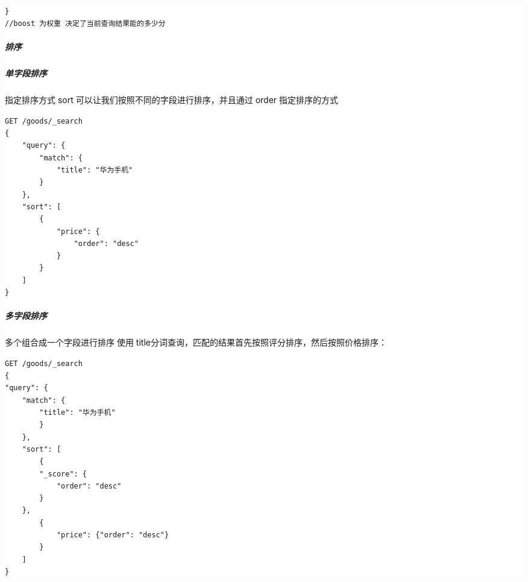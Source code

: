 ```
}
//boost 为权重 决定了当前查询结果能的多少分

```

##### 排序

##### 单字段排序

指定排序方式 sort 可以让我们按照不同的字段进行排序，并且通过 order 指定排序的方式

```
GET /goods/_search
{
    "query": {
        "match": {
        	"title": "华为手机"
        }
    },
    "sort": [
        {
            "price": {
            	"order": "desc"
            }
        }
    ]
}

```

##### 多字段排序

多个组合成一个字段进行排序 使用 title分词查询，匹配的结果首先按照评分排序，然后按照价格排序：

```
GET /goods/_search
{
"query": {
    "match": {
    	"title": "华为手机"
    	}
    },
    "sort": [
        {
        "_score": {
        	"order": "desc"
        }
    },
        {
        	"price": {"order": "desc"}
        }
    ]
}
```
